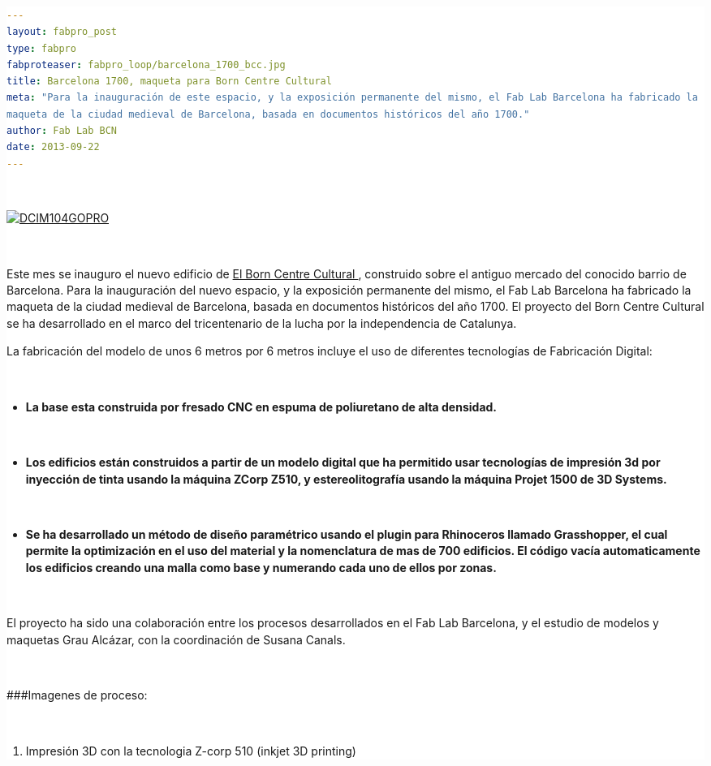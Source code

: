 ```yaml
---
layout: fabpro_post
type: fabpro
fabproteaser: fabpro_loop/barcelona_1700_bcc.jpg
title: Barcelona 1700, maqueta para Born Centre Cultural
meta: "Para la inauguración de este espacio, y la exposición permanente del mismo, el Fab Lab Barcelona ha fabricado la maqueta de la ciudad medieval de Barcelona, basada en documentos históricos del año 1700."
author: Fab Lab BCN
date: 2013-09-22
---
```

<br>

<a href="http://old.fablabbcn.org/2013/09/barcelona-1700-maqueta-para-el-born-centre-cultural/dcim104gopro-3/" rel="attachment wp-att-4112"><img class="size-full wp-image-4112" alt="DCIM104GOPRO" src="http://old.fablabbcn.org/wp-content/uploads/2013/09/GOPR5105.jpg" width="600" height="auto" /></a>

<br>

Este mes se inauguro el nuevo edificio de <a href="http://elborncentrecultural.bcn.cat/es/portada" target="_blank">El Born Centre Cultural </a>, construido sobre el antiguo mercado del conocido barrio de Barcelona. Para la inauguración del nuevo espacio, y la exposición permanente del mismo, el Fab Lab Barcelona ha fabricado la maqueta de la ciudad medieval de Barcelona, basada en documentos históricos del año 1700. El proyecto del Born Centre Cultural se ha desarrollado en el marco del tricentenario de la lucha por la independencia de Catalunya.</span>

La fabricación del modelo de unos 6 metros por 6 metros incluye el uso de diferentes tecnologías de Fabricación Digital:

<br>

- **La base esta construida por fresado CNC en espuma de poliuretano de alta densidad.**

<br>

- **Los edificios están construidos a partir de un modelo digital que ha permitido usar tecnologías de impresión 3d por inyección de tinta usando la máquina ZCorp Z510, y estereolitografía usando la máquina Projet 1500 de 3D Systems.**

<br>

- **Se ha desarrollado un método de diseño paramétrico usando el plugin para Rhinoceros llamado Grasshopper, el cual permite la optimización en el uso del material y la nomenclatura de mas de 700 edificios. El código vacía automaticamente los edificios creando una malla como base y numerando cada uno de ellos por zonas.**

<br>

El proyecto ha sido una colaboración entre los procesos desarrollados en el Fab Lab Barcelona, y el estudio de modelos y maquetas Grau Alcázar, con la coordinación de Susana Canals.

<br>

###Imagenes de proceso:

<br>

1) Impresión 3D con la tecnologia Z-corp 510 (inkjet 3D printing)
